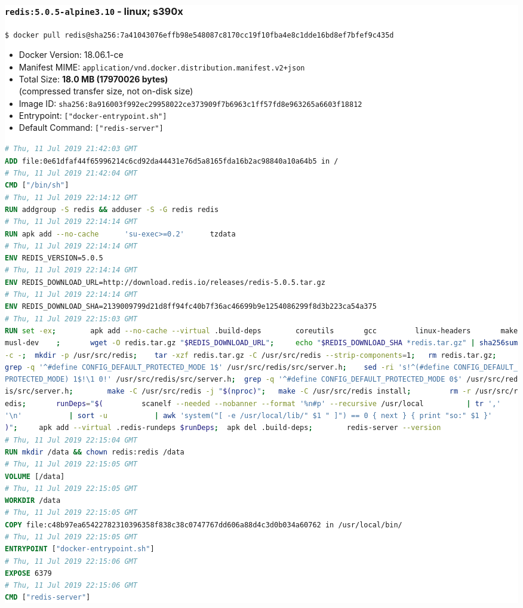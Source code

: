 ### `redis:5.0.5-alpine3.10` - linux; s390x

```console
$ docker pull redis@sha256:7a41043076effb98e548087c8170cc19f10fba4e8c1dde16bd8ef7bfef9c435d
```

-	Docker Version: 18.06.1-ce
-	Manifest MIME: `application/vnd.docker.distribution.manifest.v2+json`
-	Total Size: **18.0 MB (17970026 bytes)**  
	(compressed transfer size, not on-disk size)
-	Image ID: `sha256:8a916003f992ec29958022ce373909f7b6963c1ff57fd8e963265a6603f18812`
-	Entrypoint: `["docker-entrypoint.sh"]`
-	Default Command: `["redis-server"]`

```dockerfile
# Thu, 11 Jul 2019 21:42:03 GMT
ADD file:0e61dfaf44f65996214c6cd92da44431e76d5a8165fda16b2ac98840a10a64b5 in / 
# Thu, 11 Jul 2019 21:42:04 GMT
CMD ["/bin/sh"]
# Thu, 11 Jul 2019 22:14:12 GMT
RUN addgroup -S redis && adduser -S -G redis redis
# Thu, 11 Jul 2019 22:14:14 GMT
RUN apk add --no-cache 		'su-exec>=0.2' 		tzdata
# Thu, 11 Jul 2019 22:14:14 GMT
ENV REDIS_VERSION=5.0.5
# Thu, 11 Jul 2019 22:14:14 GMT
ENV REDIS_DOWNLOAD_URL=http://download.redis.io/releases/redis-5.0.5.tar.gz
# Thu, 11 Jul 2019 22:14:14 GMT
ENV REDIS_DOWNLOAD_SHA=2139009799d21d8ff94fc40b7f36ac46699b9e1254086299f8d3b223ca54a375
# Thu, 11 Jul 2019 22:15:03 GMT
RUN set -ex; 		apk add --no-cache --virtual .build-deps 		coreutils 		gcc 		linux-headers 		make 		musl-dev 	; 		wget -O redis.tar.gz "$REDIS_DOWNLOAD_URL"; 	echo "$REDIS_DOWNLOAD_SHA *redis.tar.gz" | sha256sum -c -; 	mkdir -p /usr/src/redis; 	tar -xzf redis.tar.gz -C /usr/src/redis --strip-components=1; 	rm redis.tar.gz; 		grep -q '^#define CONFIG_DEFAULT_PROTECTED_MODE 1$' /usr/src/redis/src/server.h; 	sed -ri 's!^(#define CONFIG_DEFAULT_PROTECTED_MODE) 1$!\1 0!' /usr/src/redis/src/server.h; 	grep -q '^#define CONFIG_DEFAULT_PROTECTED_MODE 0$' /usr/src/redis/src/server.h; 		make -C /usr/src/redis -j "$(nproc)"; 	make -C /usr/src/redis install; 		rm -r /usr/src/redis; 		runDeps="$( 		scanelf --needed --nobanner --format '%n#p' --recursive /usr/local 			| tr ',' '\n' 			| sort -u 			| awk 'system("[ -e /usr/local/lib/" $1 " ]") == 0 { next } { print "so:" $1 }' 	)"; 	apk add --virtual .redis-rundeps $runDeps; 	apk del .build-deps; 		redis-server --version
# Thu, 11 Jul 2019 22:15:04 GMT
RUN mkdir /data && chown redis:redis /data
# Thu, 11 Jul 2019 22:15:05 GMT
VOLUME [/data]
# Thu, 11 Jul 2019 22:15:05 GMT
WORKDIR /data
# Thu, 11 Jul 2019 22:15:05 GMT
COPY file:c48b97ea65422782310396358f838c38c0747767dd606a88d4c3d0b034a60762 in /usr/local/bin/ 
# Thu, 11 Jul 2019 22:15:05 GMT
ENTRYPOINT ["docker-entrypoint.sh"]
# Thu, 11 Jul 2019 22:15:06 GMT
EXPOSE 6379
# Thu, 11 Jul 2019 22:15:06 GMT
CMD ["redis-server"]
```
